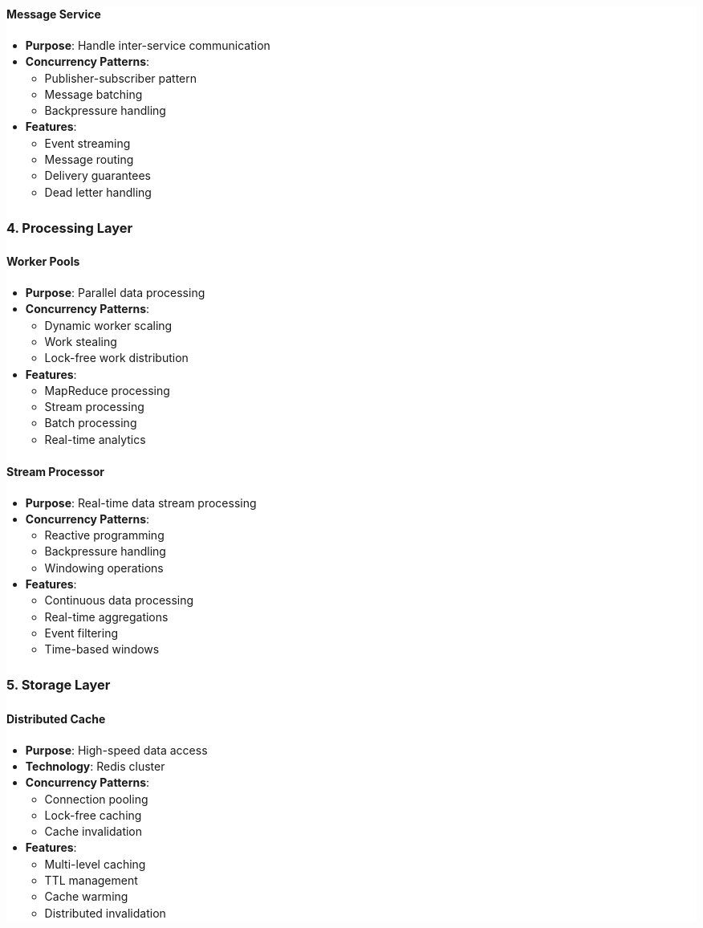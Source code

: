 #### Message Service
- **Purpose**: Handle inter-service communication
- **Concurrency Patterns**:
  - Publisher-subscriber pattern
  - Message batching
  - Backpressure handling
- **Features**:
  - Event streaming
  - Message routing
  - Delivery guarantees
  - Dead letter handling

### 4. Processing Layer

#### Worker Pools
- **Purpose**: Parallel data processing
- **Concurrency Patterns**:
  - Dynamic worker scaling
  - Work stealing
  - Lock-free work distribution
- **Features**:
  - MapReduce processing
  - Stream processing
  - Batch processing
  - Real-time analytics

#### Stream Processor
- **Purpose**: Real-time data stream processing
- **Concurrency Patterns**:
  - Reactive programming
  - Backpressure handling
  - Windowing operations
- **Features**:
  - Continuous data processing
  - Real-time aggregations
  - Event filtering
  - Time-based windows

### 5. Storage Layer

#### Distributed Cache
- **Purpose**: High-speed data access
- **Technology**: Redis cluster
- **Concurrency Patterns**:
  - Connection pooling
  - Lock-free caching
  - Cache invalidation
- **Features**:
  - Multi-level caching
  - TTL management
  - Cache warming
  - Distributed invalidation
